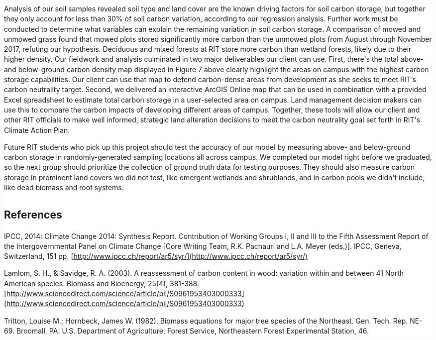Analysis of our soil samples revealed soil type and land cover are the known driving factors for soil carbon storage, but together they only account for less than 30% of soil carbon variation, according to our regression analysis. Further work must be conducted to determine what variables can explain the remaining variation in soil carbon storage. A comparison of mowed and unmowed grass found that mowed plots stored significantly more carbon than the unmowed plots from August through November 2017, refuting our hypothesis. Deciduous and mixed forests at RIT store more carbon than wetland forests, likely due to their higher density. Our fieldwork and analysis culminated in two major deliverables our client can use. First, there's the total above- and below-ground carbon density map displayed in Figure 7 above clearly highlight the areas on campus with the highest carbon storage capabilities. Our client can use that map to defend carbon-dense areas from development as she seeks to meet RIT’s carbon neutrality target. Second, we delivered an interactive ArcGIS Online map that can be used in combination with a provided Excel spreadsheet to estimate total carbon storage in a user-selected area on campus. Land management decision makers can use this to compare the carbon impacts of developing different areas of campus. Together, these tools will allow our client and other RIT officials to make well informed, strategic land alteration decisions to meet the carbon neutrality goal set forth in RIT's Climate Action Plan.

Future RIT students who pick up this project should test the accuracy of our model by measuring above- and below-ground carbon storage in randomly-generated sampling locations all across campus. We completed our model right before we graduated, so the next group should prioritize the collection of ground truth data for testing purposes. They should also measure carbon storage in prominent land covers we did not test, like emergent wetlands and shrublands, and in carbon pools we didn't include, like dead biomass and root systems.

## References

IPCC, 2014: Climate Change 2014: Synthesis Report. Contribution of Working Groups I, II and III to the Fifth Assessment Report of the Intergovernmental Panel on Climate Change [Core Writing Team, R.K. Pachauri and L.A. Meyer (eds.)]. IPCC, Geneva, Switzerland, 151 pp. [http://www.ipcc.ch/report/ar5/syr/](http://www.ipcc.ch/report/ar5/syr/)

Lamlom, S. H., & Savidge, R. A. (2003). A reassessment of carbon content in wood: variation within and between 41 North American species. Biomass and Bioenergy, 25(4), 381-388. [http://www.sciencedirect.com/science/article/pii/S0961953403000333](http://www.sciencedirect.com/science/article/pii/S0961953403000333)

Tritton, Louise M.; Hornbeck, James W. (1982). Biomass equations for major tree species of the Northeast. Gen. Tech. Rep. NE-69. Broomall, PA: U.S. Department of Agriculture, Forest Service, Northeastern Forest Experimental Station, 46.